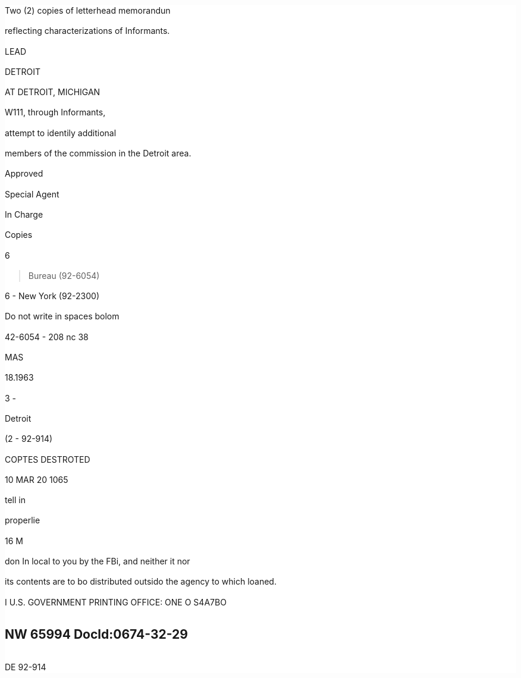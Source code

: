 Two (2) copies of letterhead memorandun

reflecting characterizations of Informants.

LEAD

DETROIT

AT DETROIT, MICHIGAN

W111, through Informants,

attempt to identily additional

members of the commission in the Detroit area.

Approved

Special Agent

In Charge

Copies

6

> Bureau (92-6054)

6 - New York (92-2300)

Do not write in spaces bolom

42-6054 - 208 nc 38

MAS

18.1963

3 -

Detroit

(2 - 92-914)

COPTES DESTROTED

10 MAR 20 1065

tell in

properlie

16 M

don In local to you by the FBi, and neither it nor

its contents are to bo distributed outsido the agency to which loaned.

I U.S. GOVERNMENT PRINTING OFFICE: ONE O S4A7BO

NW 65994 Docld:0674-32-29
---

##
DE 92-914
